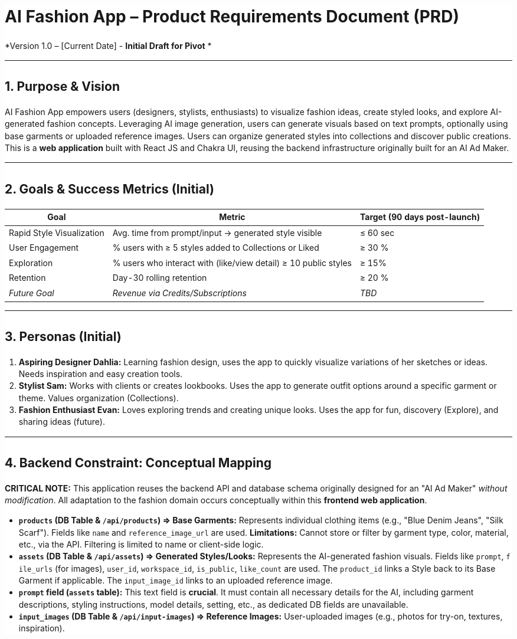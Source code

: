 # AI Fashion App – Product Requirements Document (PRD)

*Version 1.0 – [Current Date] - **Initial Draft for Pivot** *

---

## 1. Purpose & Vision
AI Fashion App empowers users (designers, stylists, enthusiasts) to visualize fashion ideas, create styled looks, and explore AI-generated fashion concepts. Leveraging AI image generation, users can generate visuals based on text prompts, optionally using base garments or uploaded reference images. Users can organize generated styles into collections and discover public creations. This is a **web application** built with React JS and Chakra UI, reusing the backend infrastructure originally built for an AI Ad Maker.

---

## 2. Goals & Success Metrics (Initial)
| Goal | Metric | Target (90 days post-launch) |
|------|--------|------------------------------|
| Rapid Style Visualization | Avg. time from prompt/input → generated style visible | ≤ 60 sec |
| User Engagement | % users with ≥ 5 styles added to Collections or Liked | ≥ 30 % |
| Exploration | % users who interact with (like/view detail) ≥ 10 public styles | ≥ 15% |
| Retention | Day-30 rolling retention | ≥ 20 % |
| *Future Goal* | *Revenue via Credits/Subscriptions* | *TBD* |

---

## 3. Personas (Initial)
1.  **Aspiring Designer Dahlia:** Learning fashion design, uses the app to quickly visualize variations of her sketches or ideas. Needs inspiration and easy creation tools.
2.  **Stylist Sam:** Works with clients or creates lookbooks. Uses the app to generate outfit options around a specific garment or theme. Values organization (Collections).
3.  **Fashion Enthusiast Evan:** Loves exploring trends and creating unique looks. Uses the app for fun, discovery (Explore), and sharing ideas (future).

---

## 4. Backend Constraint: Conceptual Mapping

**CRITICAL NOTE:** This application reuses the backend API and database schema originally designed for an "AI Ad Maker" *without modification*. All adaptation to the fashion domain occurs conceptually within this **frontend web application**.

*   **`products` (DB Table & `/api/products`) => Base Garments:** Represents individual clothing items (e.g., "Blue Denim Jeans", "Silk Scarf"). Fields like `name` and `reference_image_url` are used. **Limitations:** Cannot store or filter by garment type, color, material, etc., via the API. Filtering is limited to name or client-side logic.
*   **`assets` (DB Table & `/api/assets`) => Generated Styles/Looks:** Represents the AI-generated fashion visuals. Fields like `prompt`, `file_urls` (for images), `user_id`, `workspace_id`, `is_public`, `like_count` are used. The `product_id` links a Style back to its Base Garment if applicable. The `input_image_id` links to an uploaded reference image.
*   **`prompt` field (`assets` table):** This text field is **crucial**. It must contain all necessary details for the AI, including garment descriptions, styling instructions, model details, setting, etc., as dedicated DB fields are unavailable.
*   **`input_images` (DB Table & `/api/input-images`) => Reference Images:** User-uploaded images (e.g., photos for try-on, textures, inspiration).
